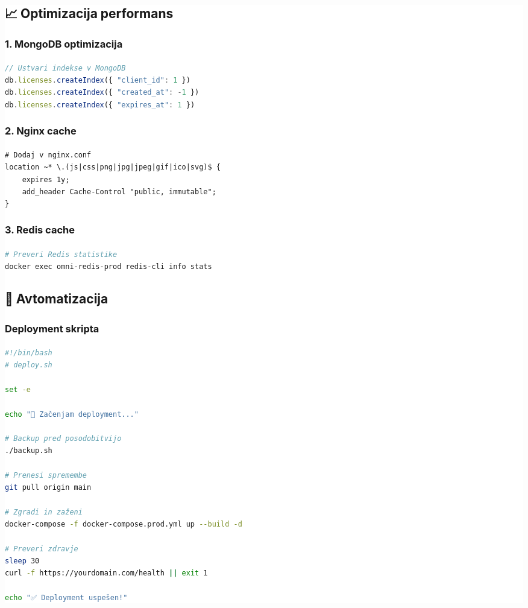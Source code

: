 ## 📈 Optimizacija performans

### 1. MongoDB optimizacija
```javascript
// Ustvari indekse v MongoDB
db.licenses.createIndex({ "client_id": 1 })
db.licenses.createIndex({ "created_at": -1 })
db.licenses.createIndex({ "expires_at": 1 })
```

### 2. Nginx cache
```nginx
# Dodaj v nginx.conf
location ~* \.(js|css|png|jpg|jpeg|gif|ico|svg)$ {
    expires 1y;
    add_header Cache-Control "public, immutable";
}
```

### 3. Redis cache
```bash
# Preveri Redis statistike
docker exec omni-redis-prod redis-cli info stats
```

## 🔄 Avtomatizacija

### Deployment skripta
```bash
#!/bin/bash
# deploy.sh

set -e

echo "🚀 Začenjam deployment..."

# Backup pred posodobitvijo
./backup.sh

# Prenesi spremembe
git pull origin main

# Zgradi in zaženi
docker-compose -f docker-compose.prod.yml up --build -d

# Preveri zdravje
sleep 30
curl -f https://yourdomain.com/health || exit 1

echo "✅ Deployment uspešen!"
```
